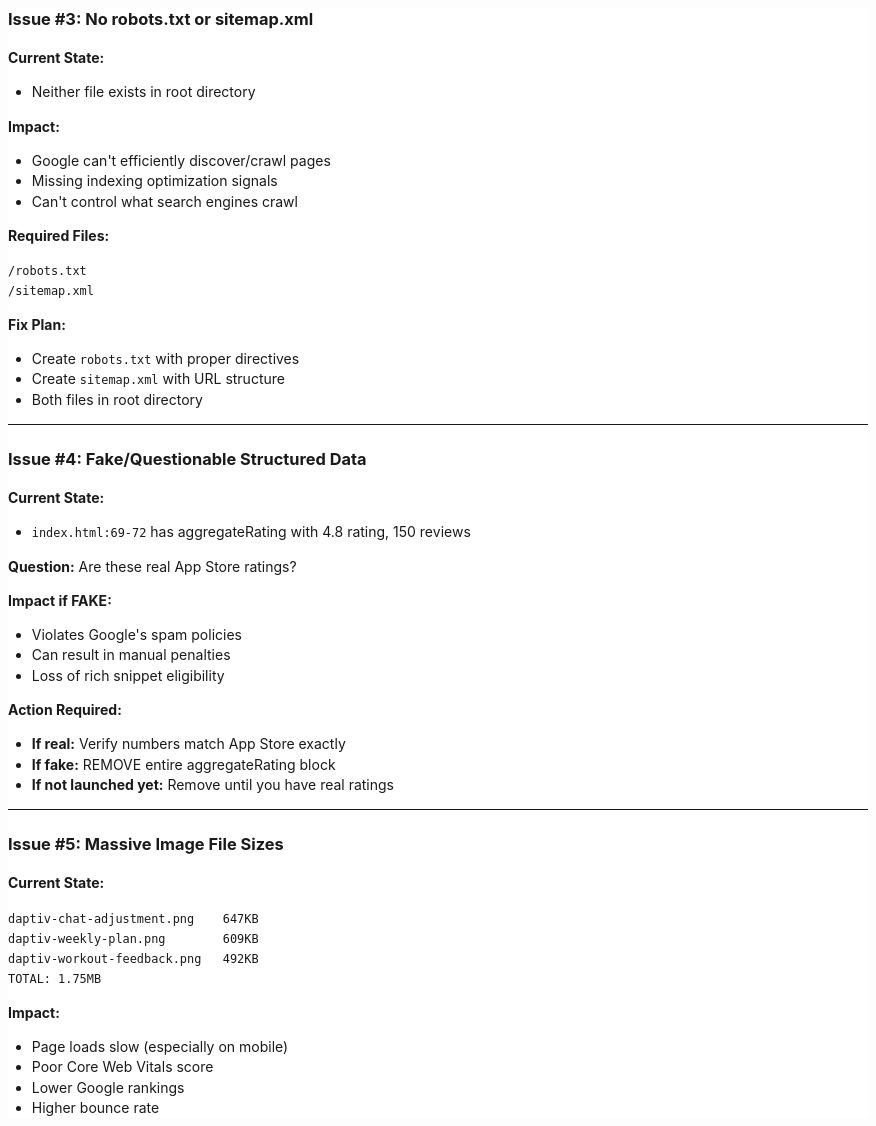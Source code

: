 ### **Issue #3: No robots.txt or sitemap.xml**
**Current State:**
- Neither file exists in root directory

**Impact:**
- Google can't efficiently discover/crawl pages
- Missing indexing optimization signals
- Can't control what search engines crawl

**Required Files:**
```
/robots.txt
/sitemap.xml
```

**Fix Plan:**
- Create `robots.txt` with proper directives
- Create `sitemap.xml` with URL structure
- Both files in root directory

---

### **Issue #4: Fake/Questionable Structured Data**
**Current State:**
- `index.html:69-72` has aggregateRating with 4.8 rating, 150 reviews

**Question:** Are these real App Store ratings?

**Impact if FAKE:**
- Violates Google's spam policies
- Can result in manual penalties
- Loss of rich snippet eligibility

**Action Required:**
- **If real:** Verify numbers match App Store exactly
- **If fake:** REMOVE entire aggregateRating block
- **If not launched yet:** Remove until you have real ratings

---

### **Issue #5: Massive Image File Sizes**
**Current State:**
```
daptiv-chat-adjustment.png    647KB
daptiv-weekly-plan.png        609KB
daptiv-workout-feedback.png   492KB
TOTAL: 1.75MB
```

**Impact:**
- Page loads slow (especially on mobile)
- Poor Core Web Vitals score
- Lower Google rankings
- Higher bounce rate
